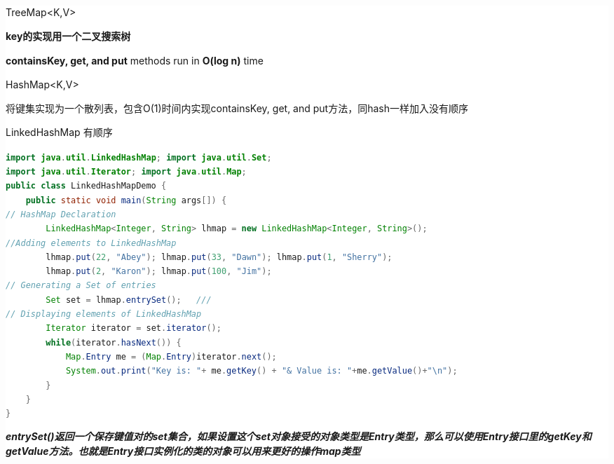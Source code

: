 TreeMap<K,V>

**key的实现用一个二叉搜索树**

**containsKey, get, and put** methods run in **O(log n)** time

HashMap<K,V>

将键集实现为一个散列表，包含O(1)时间内实现containsKey, get, and put方法，同hash一样加入没有顺序

LinkedHashMap  有顺序

```java
import java.util.LinkedHashMap; import java.util.Set;
import java.util.Iterator; import java.util.Map;
public class LinkedHashMapDemo {
    public static void main(String args[]) {
// HashMap Declaration
        LinkedHashMap<Integer, String> lhmap = new LinkedHashMap<Integer, String>();
//Adding elements to LinkedHashMap
        lhmap.put(22, "Abey"); lhmap.put(33, "Dawn"); lhmap.put(1, "Sherry");
        lhmap.put(2, "Karon"); lhmap.put(100, "Jim");
// Generating a Set of entries
        Set set = lhmap.entrySet();   ///
// Displaying elements of LinkedHashMap
        Iterator iterator = set.iterator();
        while(iterator.hasNext()) {
            Map.Entry me = (Map.Entry)iterator.next();
            System.out.print("Key is: "+ me.getKey() + "& Value is: "+me.getValue()+"\n");
        }
    }
}
```



***entrySet()返回一个保存键值对的set集合，如果设置这个set对象接受的对象类型是Entry类型，那么可以使用Entry接口里的getKey和getValue方法。也就是Entry接口实例化的类的对象可以用来更好的操作map类型***

